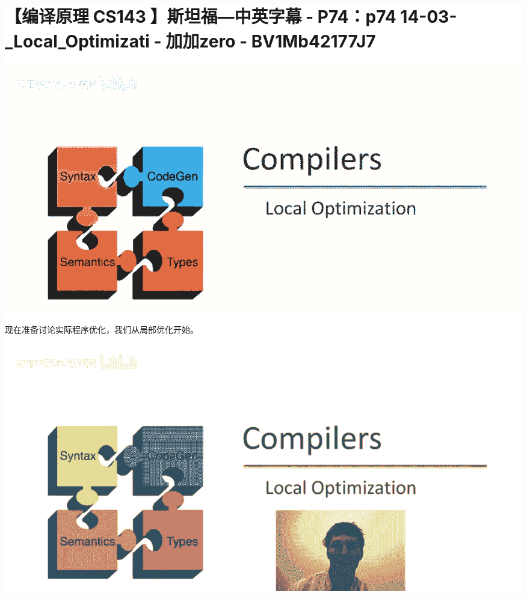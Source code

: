 # 【编译原理 CS143 】斯坦福—中英字幕 - P74：p74 14-03-_Local_Optimizati - 加加zero - BV1Mb42177J7

![](img/7aed0f3cbf4f62ab5eaa03a2c22206f5_0.png)

现在准备讨论实际程序优化，我们从局部优化开始。

![](img/7aed0f3cbf4f62ab5eaa03a2c22206f5_2.png)
